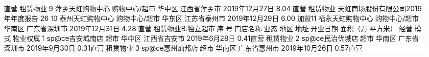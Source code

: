 直营
租赁物业
9
萍乡天虹购物中心
购物中心/超市
华中区
江西省萍乡市
2019年12月27日
8.04
直营
租赁物业
天虹商场股份有限公司2019年年度报告
26
10
泰州天虹购物中心
购物中心/超市
华东区
江苏省泰州市
2019年12月29日
6.00
加盟11
福永天虹购物中心
购物中心/超市
华南区
广东省深圳市
2019年12月31日
4.28
直营
租赁物业B.独立超市
序
号
门店名称
业态
地区
地址
开业日期
面积（万
平方米）
经营
模式
物业权属
1
sp@ce吉安城南店
超市
华中区
江西省吉安市
2019年6月28日
0.41直营
租赁物业
2
sp@ce民治优城店
超市
华南区
广东省深圳市
2019年9月30日
0.31直营
租赁物业
3
sp@ce惠州灿邦店
超市
华南区
广东省惠州市
2019年10月26日
0.57直营